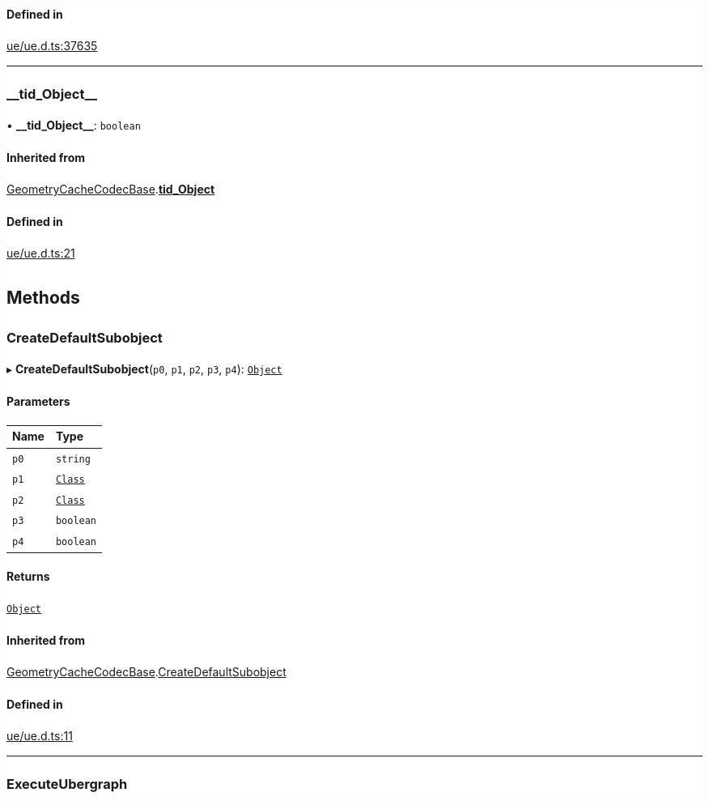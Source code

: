 #### Defined in

[ue/ue.d.ts:37635](https://github.com/YugMetaverse/yug_typings/blob/b7d9b19/ue/ue.d.ts#L37635)

___

### \_\_tid\_Object\_\_

• **\_\_tid\_Object\_\_**: `boolean`

#### Inherited from

[GeometryCacheCodecBase](ue_ue.GeometryCacheCodecBase.md).[__tid_Object__](ue_ue.GeometryCacheCodecBase.md#__tid_object__)

#### Defined in

[ue/ue.d.ts:21](https://github.com/YugMetaverse/yug_typings/blob/b7d9b19/ue/ue.d.ts#L21)

## Methods

### CreateDefaultSubobject

▸ **CreateDefaultSubobject**(`p0`, `p1`, `p2`, `p3`, `p4`): [`Object`](ue_ue.Object.md)

#### Parameters

| Name | Type |
| :------ | :------ |
| `p0` | `string` |
| `p1` | [`Class`](ue_ue.Class.md) |
| `p2` | [`Class`](ue_ue.Class.md) |
| `p3` | `boolean` |
| `p4` | `boolean` |

#### Returns

[`Object`](ue_ue.Object.md)

#### Inherited from

[GeometryCacheCodecBase](ue_ue.GeometryCacheCodecBase.md).[CreateDefaultSubobject](ue_ue.GeometryCacheCodecBase.md#createdefaultsubobject)

#### Defined in

[ue/ue.d.ts:11](https://github.com/YugMetaverse/yug_typings/blob/b7d9b19/ue/ue.d.ts#L11)

___

### ExecuteUbergraph
